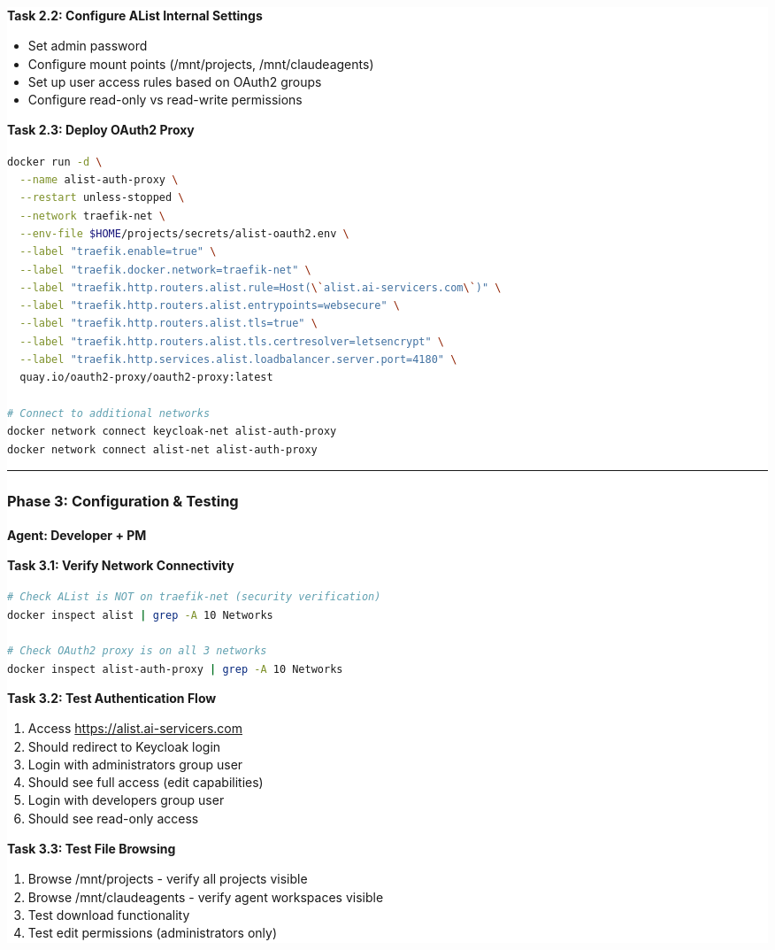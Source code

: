 **Task 2.2: Configure AList Internal Settings**
- Set admin password
- Configure mount points (/mnt/projects, /mnt/claudeagents)
- Set up user access rules based on OAuth2 groups
- Configure read-only vs read-write permissions

**Task 2.3: Deploy OAuth2 Proxy**
```bash
docker run -d \
  --name alist-auth-proxy \
  --restart unless-stopped \
  --network traefik-net \
  --env-file $HOME/projects/secrets/alist-oauth2.env \
  --label "traefik.enable=true" \
  --label "traefik.docker.network=traefik-net" \
  --label "traefik.http.routers.alist.rule=Host(\`alist.ai-servicers.com\`)" \
  --label "traefik.http.routers.alist.entrypoints=websecure" \
  --label "traefik.http.routers.alist.tls=true" \
  --label "traefik.http.routers.alist.tls.certresolver=letsencrypt" \
  --label "traefik.http.services.alist.loadbalancer.server.port=4180" \
  quay.io/oauth2-proxy/oauth2-proxy:latest

# Connect to additional networks
docker network connect keycloak-net alist-auth-proxy
docker network connect alist-net alist-auth-proxy
```

---

### Phase 3: Configuration & Testing
**Agent: Developer + PM**

**Task 3.1: Verify Network Connectivity**
```bash
# Check AList is NOT on traefik-net (security verification)
docker inspect alist | grep -A 10 Networks

# Check OAuth2 proxy is on all 3 networks
docker inspect alist-auth-proxy | grep -A 10 Networks
```

**Task 3.2: Test Authentication Flow**
1. Access https://alist.ai-servicers.com
2. Should redirect to Keycloak login
3. Login with administrators group user
4. Should see full access (edit capabilities)
5. Login with developers group user
6. Should see read-only access

**Task 3.3: Test File Browsing**
1. Browse /mnt/projects - verify all projects visible
2. Browse /mnt/claudeagents - verify agent workspaces visible
3. Test download functionality
4. Test edit permissions (administrators only)
